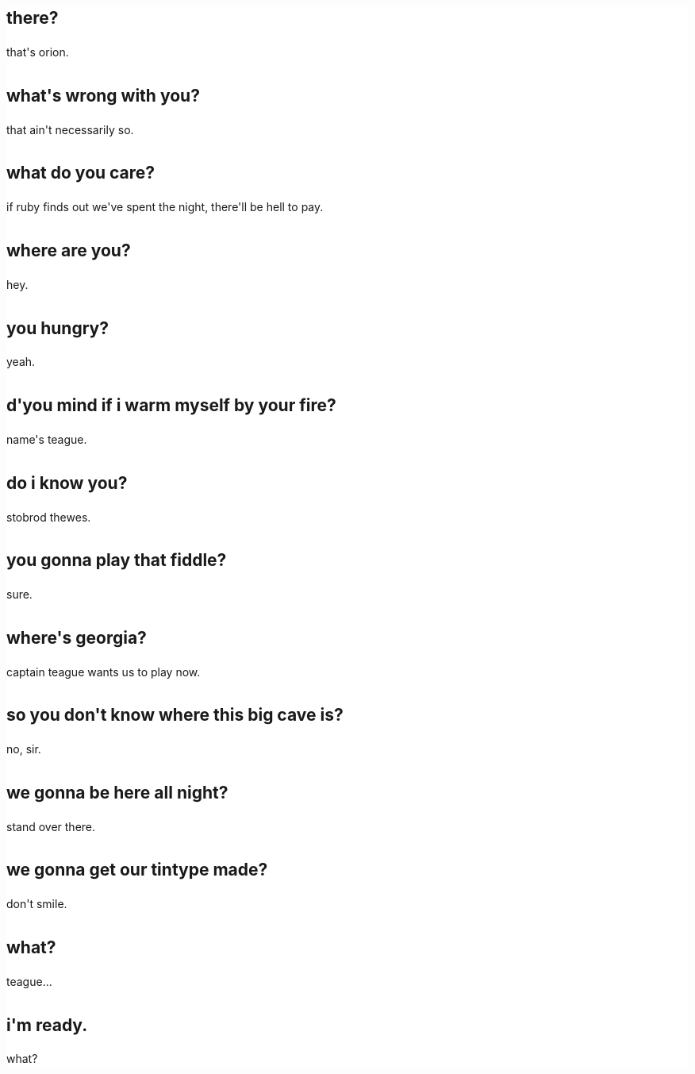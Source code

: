 ## there?
that's orion.

## what's wrong with you?
that ain't necessarily so.

## what do you care?
if ruby finds out we've spent the night, there'll be hell to pay.

## where are you?
hey.

## you hungry?
yeah.

## d'you mind if i warm myself by your fire?
name's teague.

## do i know you?
stobrod thewes.

## you gonna play that fiddle?
sure.

## where's georgia?
captain teague wants us to play now.

## so you don't know where this big cave is?
no, sir.

## we gonna be here all night?
stand over there.

## we gonna get our tintype made?
don't smile.

## what?
teague...

## i'm ready.
what?
